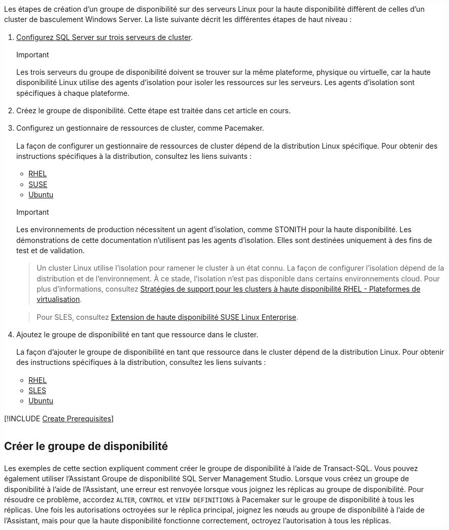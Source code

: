 Les étapes de création d’un groupe de disponibilité sur des serveurs Linux pour la haute disponibilité diffèrent de celles d’un cluster de basculement Windows Server. La liste suivante décrit les différentes étapes de haut niveau : 

1. [Configurez SQL Server sur trois serveurs de cluster](sql-server-linux-setup.md).

   >[!IMPORTANT]
   >Les trois serveurs du groupe de disponibilité doivent se trouver sur la même plateforme, physique ou virtuelle, car la haute disponibilité Linux utilise des agents d’isolation pour isoler les ressources sur les serveurs. Les agents d’isolation sont spécifiques à chaque plateforme.

2. Créez le groupe de disponibilité. Cette étape est traitée dans cet article en cours. 

3. Configurez un gestionnaire de ressources de cluster, comme Pacemaker.
   
   La façon de configurer un gestionnaire de ressources de cluster dépend de la distribution Linux spécifique. Pour obtenir des instructions spécifiques à la distribution, consultez les liens suivants : 

   * [RHEL](sql-server-linux-availability-group-cluster-rhel.md)
   * [SUSE](sql-server-linux-availability-group-cluster-sles.md)
   * [Ubuntu](sql-server-linux-availability-group-cluster-ubuntu.md)

   >[!IMPORTANT]
   >Les environnements de production nécessitent un agent d’isolation, comme STONITH pour la haute disponibilité. Les démonstrations de cette documentation n’utilisent pas les agents d’isolation. Elles sont destinées uniquement à des fins de test et de validation. 
   
   >Un cluster Linux utilise l’isolation pour ramener le cluster à un état connu. La façon de configurer l’isolation dépend de la distribution et de l’environnement. À ce stade, l’isolation n’est pas disponible dans certains environnements cloud. Pour plus d’informations, consultez [Stratégies de support pour les clusters à haute disponibilité RHEL - Plateformes de virtualisation](https://access.redhat.com/articles/29440).
   
   >Pour SLES, consultez [Extension de haute disponibilité SUSE Linux Enterprise](https://www.suse.com/documentation/sle-ha-12/singlehtml/book_sleha/book_sleha.html#cha.ha.fencing).

5. Ajoutez le groupe de disponibilité en tant que ressource dans le cluster.  

   La façon d’ajouter le groupe de disponibilité en tant que ressource dans le cluster dépend de la distribution Linux. Pour obtenir des instructions spécifiques à la distribution, consultez les liens suivants : 

   * [RHEL](sql-server-linux-availability-group-cluster-rhel.md#create-availability-group-resource)
   * [SLES](sql-server-linux-availability-group-cluster-sles.md#configure-the-cluster-resources-for-sql-server)
   * [Ubuntu](sql-server-linux-availability-group-cluster-ubuntu.md#create-availability-group-resource)

[!INCLUDE [Create Prerequisites](../includes/ss-linux-cluster-availability-group-create-prereq.md)]

## <a name="create-the-ag"></a>Créer le groupe de disponibilité

Les exemples de cette section expliquent comment créer le groupe de disponibilité à l’aide de Transact-SQL. Vous pouvez également utiliser l’Assistant Groupe de disponibilité SQL Server Management Studio. Lorsque vous créez un groupe de disponibilité à l’aide de l’Assistant, une erreur est renvoyée lorsque vous joignez les réplicas au groupe de disponibilité. Pour résoudre ce problème, accordez `ALTER`, `CONTROL` et `VIEW DEFINITIONS` à Pacemaker sur le groupe de disponibilité à tous les réplicas. Une fois les autorisations octroyées sur le réplica principal, joignez les nœuds au groupe de disponibilité à l’aide de l’Assistant, mais pour que la haute disponibilité fonctionne correctement, octroyez l’autorisation à tous les réplicas.
